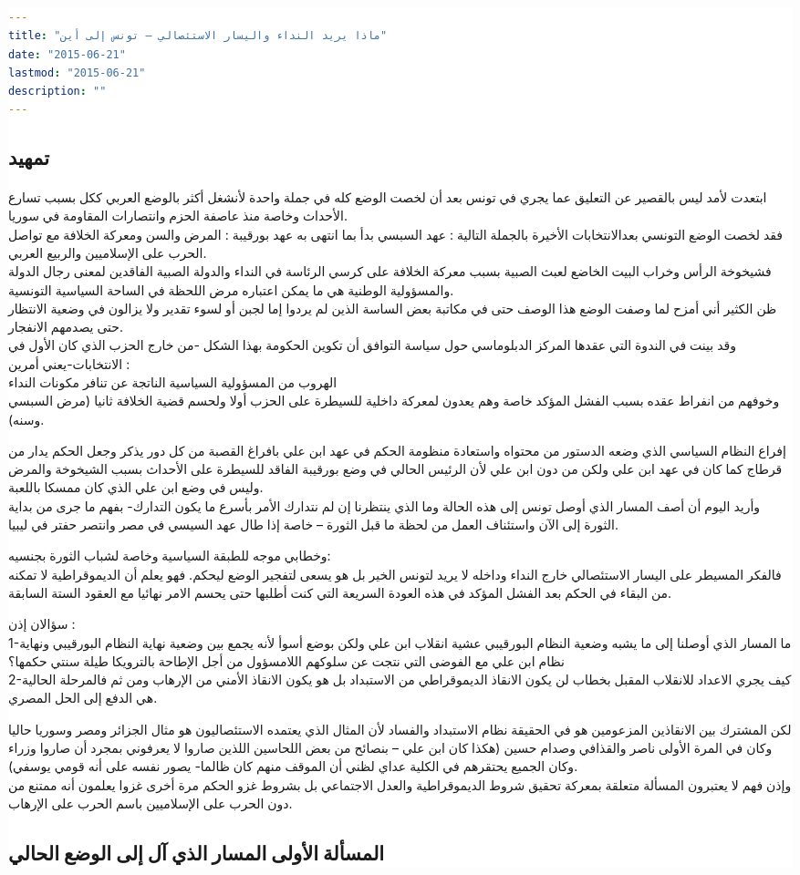```yaml
---
title: "ماذا يريد النداء واليسار الاستئصالي – تونس إلى أين"
date: "2015-06-21"
lastmod: "2015-06-21"
description: ""
---
```

## **تمهيد**

ابتعدت لأمد ليس بالقصير عن التعليق عما يجري في تونس بعد أن لخصت الوضع كله في جملة واحدة لأنشغل أكثر بالوضع العربي ككل بسبب تسارع الأحداث وخاصة منذ عاصفة الحزم وانتصارات المقاومة في سوريا.  
فقد لخصت الوضع التونسي بعدالانتخابات الأخيرة بالجملة التالية : عهد السبسي بدأ بما انتهى به عهد بورقيبة : المرض والسن ومعركة الخلافة مع تواصل الحرب على الإسلاميين والربيع العربي.  
فشيخوخة الرأس وخراب البيت الخاضع لعبث الصبية بسبب معركة الخلافة على كرسي الرئاسة في النداء والدولة الصبية الفاقدين لمعنى رجال الدولة والمسؤولية الوطنية هي ما يمكن اعتباره مرض اللحظة في الساحة السياسية التونسية.  
ظن الكثير أني أمزح لما وصفت الوضع هذا الوصف حتى في مكاتبة بعض الساسة الذين لم يردوا إما لجبن أو لسوء تقدير ولا يزالون في وضعية الانتظار حتى يصدمهم الانفجار.  
وقد بينت في الندوة التي عقدها المركز الدبلوماسي حول سياسة التوافق أن تكوين الحكومة بهذا الشكل -من خارج الحزب الذي كان الأول في الانتخابات-يعني أمرين :  
الهروب من المسؤولية السياسية الناتجة عن تنافر مكونات النداء  
وخوفهم من انفراط عقده بسبب الفشل المؤكد خاصة وهم يعدون لمعركة داخلية للسيطرة على الحزب أولا ولحسم قضية الخلافة ثانيا (مرض السبسي وسنه).

إفراع النظام السياسي الذي وضعه الدستور من محتواه واستعادة منظومة الحكم في عهد ابن علي بافراغ القصبة من كل دور يذكر وجعل الحكم يدار من قرطاج كما كان في عهد ابن علي ولكن من دون ابن علي لأن الرئيس الحالي في وضع بورقيبة الفاقد للسيطرة على الأحداث بسبب الشيخوخة والمرض وليس في وضع ابن علي الذي كان ممسكا باللعبة.  
وأريد اليوم أن أصف المسار الذي أوصل تونس إلى هذه الحالة وما الذي ينتظرنا إن لم نتدارك الأمر بأسرع ما يكون التدارك- بفهم ما جرى من بداية الثورة إلى الآن واستئناف العمل من لحظة ما قبل الثورة – خاصة إذا طال عهد السيسي في مصر وانتصر حفتر في ليبيا.

وخطابي موجه للطبقة السياسية وخاصة لشباب الثورة بجنسيه:  
فالفكر المسيطر على اليسار الاستئصالي خارج النداء وداخله لا يريد لتونس الخير بل هو يسعى لتفجير الوضع ليحكم. فهو يعلم أن الديموقراطية لا تمكنه من البقاء في الحكم بعد الفشل المؤكد في هذه العودة السريعة التي كنت أطلبها حتى يحسم الامر نهائيا مع العقود الستة السابقة.

سؤالان إذن :  
1-ما المسار الذي أوصلنا إلى ما يشبه وضعية النظام البورقيبي عشية انقلاب ابن علي ولكن بوضع أسوأ لأنه يجمع بين وضعية نهاية النظام البورقيبي ونهاية نظام ابن علي مع الفوضى التي نتجت عن سلوكهم اللامسؤول من أجل الإطاحة بالترويكا طيلة سنتي حكمها؟  
2-كيف يجري الاعداد للانقلاب المقبل بخطاب لن يكون الانقاذ الديموقراطي من الاستبداد بل هو يكون الانقاذ الأمني من الإرهاب ومن ثم فالمرحلة الحالية هي الدفع إلى الحل المصري.

لكن المشترك بين الانقاذين المزعومين هو في الحقيقة نظام الاستبداد والفساد لأن المثال الذي يعتمده الاستئصاليون هو مثال الجزائر ومصر وسوريا حاليا وكان في المرة الأولى ناصر والقذافي وصدام حسين (هكذا كان ابن علي – بنصائح من بعض اللحاسين اللذين صاروا لا يعرفوني بمجرد أن صاروا وزراء وكان الجميع يحتقرهم في الكلية عداي لظني أن الموقف منهم كان ظالما- يصور نفسه على أنه قومي يوسفي).  
وإذن فهم لا يعتبرون المسألة متعلقة بمعركة تحقيق شروط الديموقراطية والعدل الاجتماعي بل بشروط غزو الحكم مرة أخرى غزوا يعلمون أنه ممتنع من دون الحرب على الإسلاميين باسم الحرب على الإرهاب.

## **المسألة الأولى المسار الذي آل إلى الوضع الحالي**
